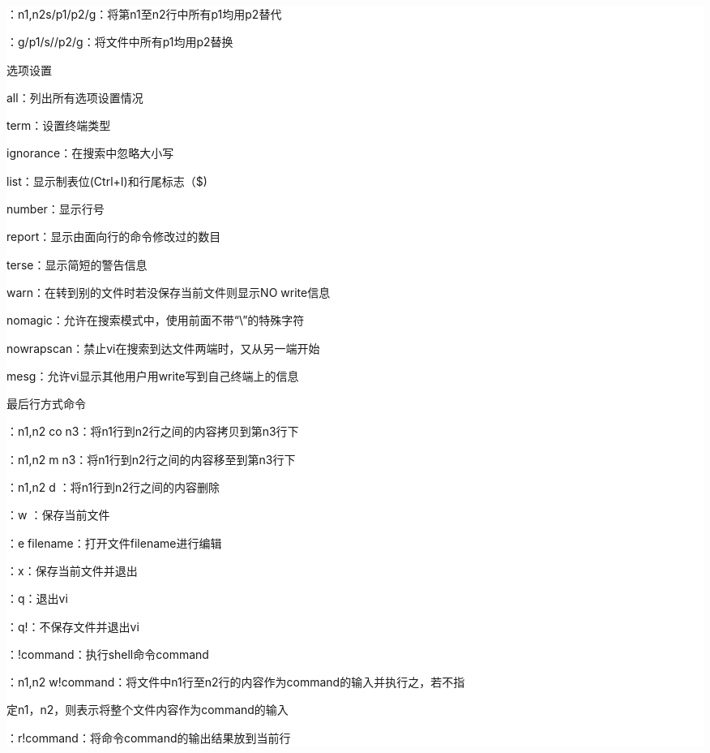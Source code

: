 ：n1,n2s/p1/p2/g：将第n1至n2行中所有p1均用p2替代

：g/p1/s//p2/g：将文件中所有p1均用p2替换

 

选项设置

all：列出所有选项设置情况

term：设置终端类型

ignorance：在搜索中忽略大小写

list：显示制表位(Ctrl+I)和行尾标志（$)

number：显示行号

report：显示由面向行的命令修改过的数目

terse：显示简短的警告信息

warn：在转到别的文件时若没保存当前文件则显示NO write信息

nomagic：允许在搜索模式中，使用前面不带“\”的特殊字符

nowrapscan：禁止vi在搜索到达文件两端时，又从另一端开始

mesg：允许vi显示其他用户用write写到自己终端上的信息

 

最后行方式命令

：n1,n2 co n3：将n1行到n2行之间的内容拷贝到第n3行下

：n1,n2 m n3：将n1行到n2行之间的内容移至到第n3行下

：n1,n2 d ：将n1行到n2行之间的内容删除

：w ：保存当前文件

：e filename：打开文件filename进行编辑

：x：保存当前文件并退出

：q：退出vi

：q!：不保存文件并退出vi

：!command：执行shell命令command

：n1,n2 w!command：将文件中n1行至n2行的内容作为command的输入并执行之，若不指

定n1，n2，则表示将整个文件内容作为command的输入

：r!command：将命令command的输出结果放到当前行 
